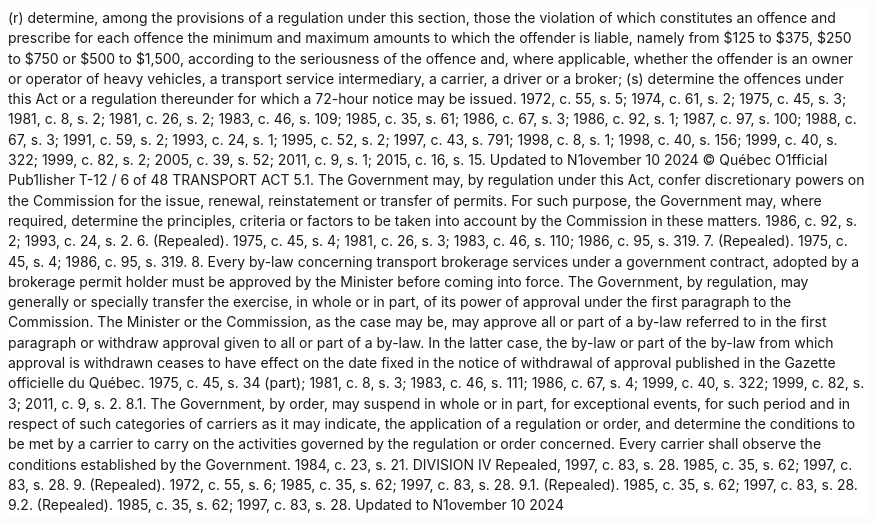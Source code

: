 (r) determine, among the provisions of a regulation under this section, those the violation of which
constitutes an offence and prescribe for each offence the minimum and maximum amounts to which the
offender is liable, namely from $125 to $375, $250 to $750 or $500 to $1,500, according to the seriousness of
the offence and, where applicable, whether the offender is an owner or operator of heavy vehicles, a transport
service intermediary, a carrier, a driver or a broker;
(s) determine the offences under this Act or a regulation thereunder for which a 72-hour notice may be
issued.
1972, c. 55, s. 5; 1974, c. 61, s. 2; 1975, c. 45, s. 3; 1981, c. 8, s. 2; 1981, c. 26, s. 2; 1983, c. 46, s. 109; 1985, c. 35, s. 61; 1986, c. 67,
s. 3; 1986, c. 92, s. 1; 1987, c. 97, s. 100; 1988, c. 67, s. 3; 1991, c. 59, s. 2; 1993, c. 24, s. 1; 1995, c. 52, s. 2; 1997, c. 43, s. 791;
1998, c. 8, s. 1; 1998, c. 40, s. 156; 1999, c. 40, s. 322; 1999, c. 82, s. 2; 2005, c. 39, s. 52; 2011, c. 9, s. 1; 2015, c. 16, s. 15.
Updated to N1ovember 10 2024
© Québec O1fficial Pub1lisher T-12 / 6 of 48
TRANSPORT ACT
5.1. The Government may, by regulation under this Act, confer discretionary powers on the Commission
for the issue, renewal, reinstatement or transfer of permits.
For such purpose, the Government may, where required, determine the principles, criteria or factors to be
taken into account by the Commission in these matters.
1986, c. 92, s. 2; 1993, c. 24, s. 2.
6. (Repealed).
1975, c. 45, s. 4; 1981, c. 26, s. 3; 1983, c. 46, s. 110; 1986, c. 95, s. 319.
7. (Repealed).
1975, c. 45, s. 4; 1986, c. 95, s. 319.
8. Every by-law concerning transport brokerage services under a government contract, adopted by a
brokerage permit holder must be approved by the Minister before coming into force.
The Government, by regulation, may generally or specially transfer the exercise, in whole or in part, of its
power of approval under the first paragraph to the Commission.
The Minister or the Commission, as the case may be, may approve all or part of a by-law referred to in the
first paragraph or withdraw approval given to all or part of a by-law. In the latter case, the by-law or part of
the by-law from which approval is withdrawn ceases to have effect on the date fixed in the notice of
withdrawal of approval published in the Gazette officielle du Québec.
1975, c. 45, s. 34 (part); 1981, c. 8, s. 3; 1983, c. 46, s. 111; 1986, c. 67, s. 4; 1999, c. 40, s. 322; 1999, c. 82, s. 3; 2011, c. 9, s. 2.
8.1. The Government, by order, may suspend in whole or in part, for exceptional events, for such period
and in respect of such categories of carriers as it may indicate, the application of a regulation or order, and
determine the conditions to be met by a carrier to carry on the activities governed by the regulation or order
concerned.
Every carrier shall observe the conditions established by the Government.
1984, c. 23, s. 21.
DIVISION IV
Repealed, 1997, c. 83, s. 28.
1985, c. 35, s. 62; 1997, c. 83, s. 28.
9. (Repealed).
1972, c. 55, s. 6; 1985, c. 35, s. 62; 1997, c. 83, s. 28.
9.1. (Repealed).
1985, c. 35, s. 62; 1997, c. 83, s. 28.
9.2. (Repealed).
1985, c. 35, s. 62; 1997, c. 83, s. 28.
Updated to N1ovember 10 2024
